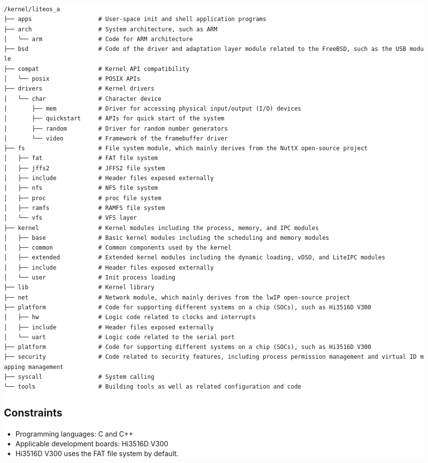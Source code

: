 ```text
/kernel/liteos_a
├── apps                   # User-space init and shell application programs
├── arch                   # System architecture, such as ARM
│   └── arm                # Code for ARM architecture
├── bsd                    # Code of the driver and adaptation layer module related to the FreeBSD, such as the USB module
├── compat                 # Kernel API compatibility
│   └── posix              # POSIX APIs
├── drivers                # Kernel drivers
│   └── char               # Character device
│       ├── mem            # Driver for accessing physical input/output (I/O) devices
│       ├── quickstart     # APIs for quick start of the system
│       ├── random         # Driver for random number generators
│       └── video          # Framework of the framebuffer driver
├── fs                     # File system module, which mainly derives from the NuttX open-source project
│   ├── fat                # FAT file system
│   ├── jffs2              # JFFS2 file system
│   ├── include            # Header files exposed externally
│   ├── nfs                # NFS file system
│   ├── proc               # proc file system
│   ├── ramfs              # RAMFS file system
│   └── vfs                # VFS layer
├── kernel                 # Kernel modules including the process, memory, and IPC modules
│   ├── base               # Basic kernel modules including the scheduling and memory modules
│   ├── common             # Common components used by the kernel
│   ├── extended           # Extended kernel modules including the dynamic loading, vDSO, and LiteIPC modules
│   ├── include            # Header files exposed externally
│   └── user               # Init process loading
├── lib                    # Kernel library
├── net                    # Network module, which mainly derives from the lwIP open-source project
├── platform               # Code for supporting different systems on a chip (SOCs), such as Hi3516D V300
│   ├── hw                 # Logic code related to clocks and interrupts
│   ├── include            # Header files exposed externally
│   └── uart               # Logic code related to the serial port
├── platform               # Code for supporting different systems on a chip (SOCs), such as Hi3516D V300
├── security               # Code related to security features, including process permission management and virtual ID mapping management
├── syscall                # System calling
└── tools                  # Building tools as well as related configuration and code
```

## Constraints<a name="section119744591305"></a>

-   Programming languages: C and C++
-   Applicable development boards: Hi3516D V300
-   Hi3516D V300 uses the FAT file system by default.
